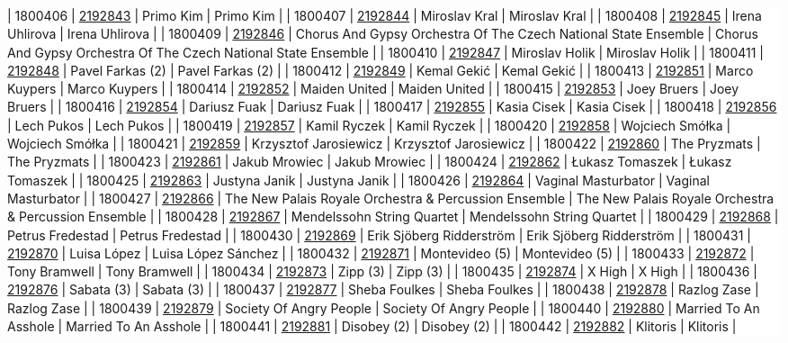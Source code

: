| 1800406 | [2192843](https://www.discogs.com/artist/2192843) | Primo Kim | Primo Kim |
| 1800407 | [2192844](https://www.discogs.com/artist/2192844) | Miroslav Kral | Miroslav Kral |
| 1800408 | [2192845](https://www.discogs.com/artist/2192845) | Irena Uhlirova | Irena Uhlirova |
| 1800409 | [2192846](https://www.discogs.com/artist/2192846) | Chorus And Gypsy Orchestra Of The Czech National State Ensemble | Chorus And Gypsy Orchestra Of The Czech National State Ensemble |
| 1800410 | [2192847](https://www.discogs.com/artist/2192847) | Miroslav Holik | Miroslav Holik |
| 1800411 | [2192848](https://www.discogs.com/artist/2192848) | Pavel Farkas (2) | Pavel Farkas (2) |
| 1800412 | [2192849](https://www.discogs.com/artist/2192849) | Kemal Gekić | Kemal Gekić |
| 1800413 | [2192851](https://www.discogs.com/artist/2192851) | Marco Kuypers | Marco Kuypers |
| 1800414 | [2192852](https://www.discogs.com/artist/2192852) | Maiden United | Maiden United |
| 1800415 | [2192853](https://www.discogs.com/artist/2192853) | Joey Bruers | Joey Bruers |
| 1800416 | [2192854](https://www.discogs.com/artist/2192854) | Dariusz Fuak | Dariusz Fuak |
| 1800417 | [2192855](https://www.discogs.com/artist/2192855) | Kasia Cisek | Kasia Cisek |
| 1800418 | [2192856](https://www.discogs.com/artist/2192856) | Lech Pukos | Lech Pukos |
| 1800419 | [2192857](https://www.discogs.com/artist/2192857) | Kamil Ryczek | Kamil Ryczek |
| 1800420 | [2192858](https://www.discogs.com/artist/2192858) | Wojciech Smółka | Wojciech Smółka |
| 1800421 | [2192859](https://www.discogs.com/artist/2192859) | Krzysztof Jarosiewicz | Krzysztof Jarosiewicz |
| 1800422 | [2192860](https://www.discogs.com/artist/2192860) | The Pryzmats | The Pryzmats |
| 1800423 | [2192861](https://www.discogs.com/artist/2192861) | Jakub Mrowiec | Jakub Mrowiec |
| 1800424 | [2192862](https://www.discogs.com/artist/2192862) | Łukasz Tomaszek | Łukasz Tomaszek |
| 1800425 | [2192863](https://www.discogs.com/artist/2192863) | Justyna Janik | Justyna Janik |
| 1800426 | [2192864](https://www.discogs.com/artist/2192864) | Vaginal Masturbator | Vaginal Masturbator |
| 1800427 | [2192866](https://www.discogs.com/artist/2192866) | The New Palais Royale Orchestra & Percussion Ensemble | The New Palais Royale Orchestra & Percussion Ensemble |
| 1800428 | [2192867](https://www.discogs.com/artist/2192867) | Mendelssohn String Quartet | Mendelssohn String Quartet |
| 1800429 | [2192868](https://www.discogs.com/artist/2192868) | Petrus Fredestad | Petrus Fredestad |
| 1800430 | [2192869](https://www.discogs.com/artist/2192869) | Erik Sjöberg Ridderström | Erik Sjöberg Ridderström |
| 1800431 | [2192870](https://www.discogs.com/artist/2192870) | Luisa López | Luisa López Sánchez |
| 1800432 | [2192871](https://www.discogs.com/artist/2192871) | Montevideo (5) | Montevideo (5) |
| 1800433 | [2192872](https://www.discogs.com/artist/2192872) | Tony Bramwell | Tony Bramwell |
| 1800434 | [2192873](https://www.discogs.com/artist/2192873) | Zipp (3) | Zipp (3) |
| 1800435 | [2192874](https://www.discogs.com/artist/2192874) | X High | X High |
| 1800436 | [2192876](https://www.discogs.com/artist/2192876) | Sabata (3) | Sabata (3) |
| 1800437 | [2192877](https://www.discogs.com/artist/2192877) | Sheba Foulkes | Sheba Foulkes |
| 1800438 | [2192878](https://www.discogs.com/artist/2192878) | Razlog Zase | Razlog Zase |
| 1800439 | [2192879](https://www.discogs.com/artist/2192879) | Society Of Angry People | Society Of Angry People |
| 1800440 | [2192880](https://www.discogs.com/artist/2192880) | Married To An Asshole | Married To An Asshole |
| 1800441 | [2192881](https://www.discogs.com/artist/2192881) | Disobey (2) | Disobey (2) |
| 1800442 | [2192882](https://www.discogs.com/artist/2192882) | Klitoris | Klitoris |